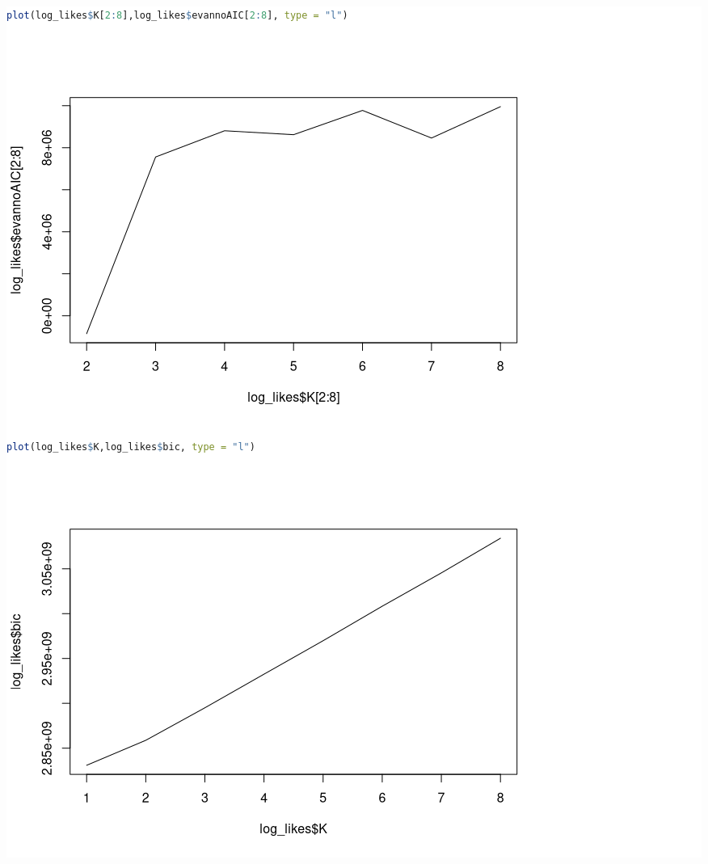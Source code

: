 
``` r
plot(log_likes$K[2:8],log_likes$evannoAIC[2:8], type = "l")
```

![](NgsAdmix_rkc_files/figure-gfm/unnamed-chunk-7-2.png)

``` r
plot(log_likes$K,log_likes$bic, type = "l")
```

![](NgsAdmix_rkc_files/figure-gfm/unnamed-chunk-7-3.png)
